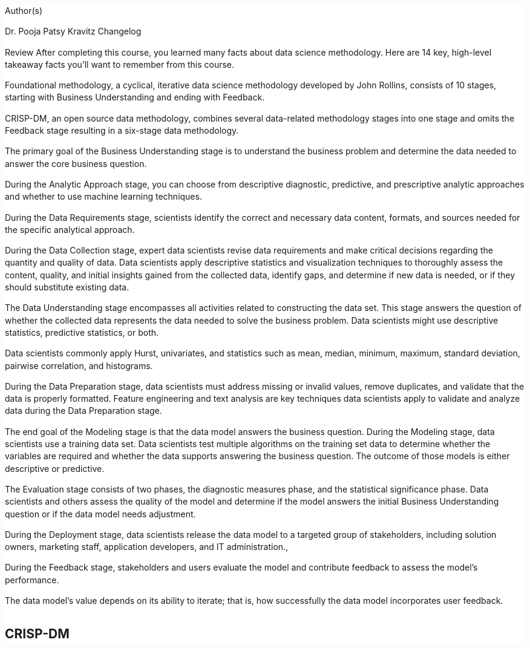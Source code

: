 Author(s)

Dr. Pooja
Patsy Kravitz
Changelog

Review
After completing this course, you learned many facts about data science methodology. Here are 14 key, high-level takeaway facts you’ll want to remember from this course.

Foundational methodology, a cyclical, iterative data science methodology developed by John Rollins, consists of 10 stages, starting with Business Understanding and ending with Feedback.

CRISP-DM, an open source data methodology, combines several data-related methodology stages into one stage and omits the Feedback stage resulting in a six-stage data methodology.

The primary goal of the Business Understanding stage is to understand the business problem and determine the data needed to answer the core business question. 

During the Analytic Approach stage, you can choose from descriptive diagnostic, predictive, and prescriptive analytic approaches and whether to use machine learning techniques.

During the Data Requirements stage, scientists identify the correct and necessary data content, formats, and sources needed for the specific analytical approach.

During the Data Collection stage, expert data scientists revise data requirements and make critical decisions regarding the quantity and quality of data. Data scientists apply descriptive statistics and visualization techniques to thoroughly assess the content, quality, and initial insights gained from the collected data, identify gaps, and determine if new data is needed, or if they should substitute existing data.

The Data Understanding stage encompasses all activities related to constructing the data set. This stage answers the question of whether the collected data represents the data needed to solve the business problem. Data scientists might use descriptive statistics, predictive statistics, or both.

Data scientists commonly apply Hurst, univariates, and statistics such as mean, median, minimum, maximum, standard deviation, pairwise correlation, and histograms. 

During the Data Preparation stage, data scientists must address missing or invalid values, remove duplicates, and validate that the data is properly formatted. Feature engineering and text analysis are key techniques data scientists apply to validate and analyze data during the Data Preparation stage.

The end goal of the Modeling stage is that the data model answers the business question. During the Modeling stage, data scientists use a training data set. Data scientists test multiple algorithms on the training set data to determine whether the variables are required and whether the data supports answering the business question. The outcome of those models is either descriptive or predictive. 

The Evaluation stage consists of two phases, the diagnostic measures phase, and the statistical significance phase. Data scientists and others assess the quality of the model and determine if the model answers the initial Business Understanding question or if the data model needs adjustment. 

During the Deployment stage, data scientists release the data model to a targeted group of stakeholders, including solution owners, marketing staff, application developers, and IT administration., 

During the Feedback stage, stakeholders and users evaluate the model and contribute feedback to assess the model’s performance. 

The data model’s value depends on its ability to iterate; that is, how successfully the data model incorporates user feedback.

## CRISP-DM
